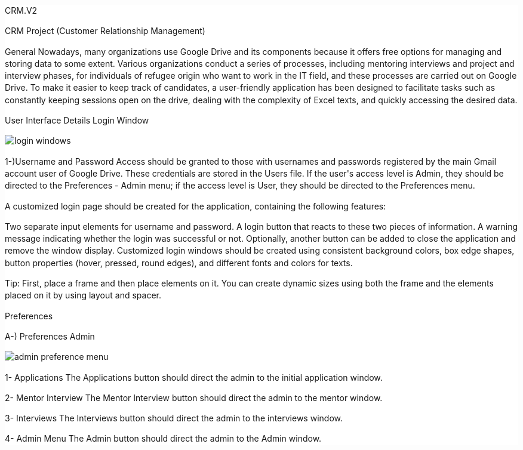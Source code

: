 CRM.V2

CRM Project (Customer Relationship Management)

General
Nowadays, many organizations use Google Drive and its components because it offers free options for managing and storing data to some extent. Various organizations conduct a series of processes, including mentoring interviews and project and interview phases, for individuals of refugee origin who want to work in the IT field, and these processes are carried out on Google Drive. To make it easier to keep track of candidates, a user-friendly application has been designed to facilitate tasks such as constantly keeping sessions open on the drive, dealing with the complexity of Excel texts, and quickly accessing the desired data.

User Interface Details
Login Window

![login windows](https://github.com/AbdullahMart/Werhere-CRM-Customer-Relationship-Manegement-v3.1/assets/164740171/902e6048-c0ad-417e-97b9-140fb0838837)


1-)Username and Password
Access should be granted to those with usernames and passwords registered by the main Gmail account user of Google Drive. These credentials are stored in the Users file. If the user's access level is Admin, they should be directed to the Preferences - Admin menu; if the access level is User, they should be directed to the Preferences menu.

A customized login page should be created for the application, containing the following features:

Two separate input elements for username and password.
A login button that reacts to these two pieces of information.
A warning message indicating whether the login was successful or not.
Optionally, another button can be added to close the application and remove the window display.
Customized login windows should be created using consistent background colors, box edge shapes, button properties (hover, pressed, round edges), and different fonts and colors for texts.

Tip: First, place a frame and then place elements on it. You can create dynamic sizes using both the frame and the elements placed on it by using layout and spacer.

Preferences


A-) Preferences Admin


![admin preference menu](https://github.com/AbdullahMart/Werhere-CRM-Customer-Relationship-Manegement-v3.1/assets/164740171/cbeec75f-217e-41b6-bc7a-7d6983cfe550)


1- Applications
The Applications button should direct the admin to the initial application window.

2- Mentor Interview
The Mentor Interview button should direct the admin to the mentor window.

3- Interviews
The Interviews button should direct the admin to the interviews window.

4- Admin Menu
The Admin button should direct the admin to the Admin window.

